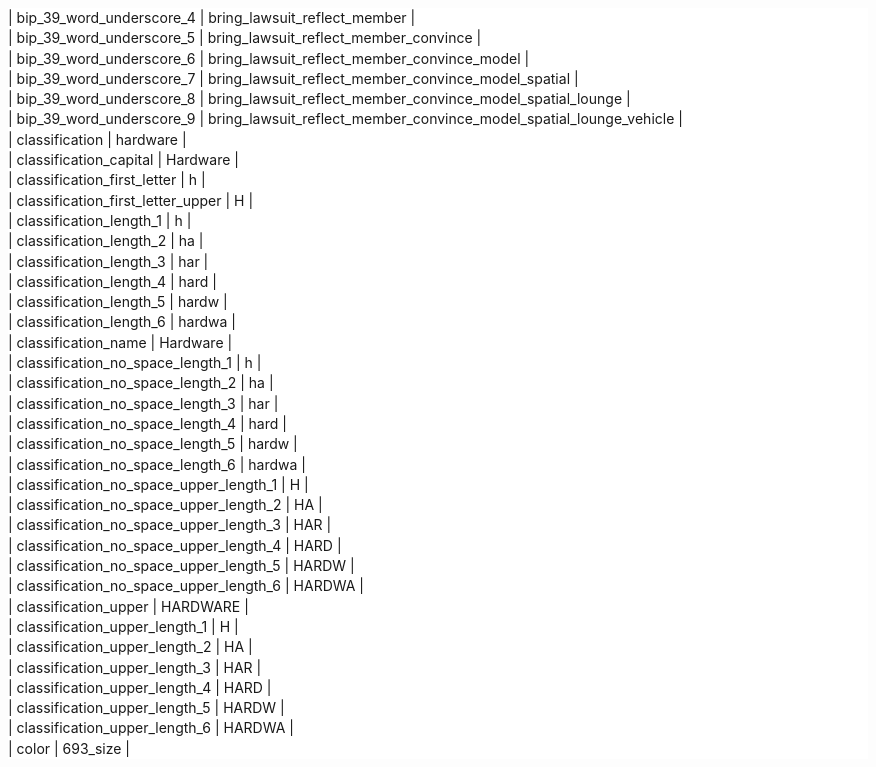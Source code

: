 | bip_39_word_underscore_4 | bring_lawsuit_reflect_member |  
| bip_39_word_underscore_5 | bring_lawsuit_reflect_member_convince |  
| bip_39_word_underscore_6 | bring_lawsuit_reflect_member_convince_model |  
| bip_39_word_underscore_7 | bring_lawsuit_reflect_member_convince_model_spatial |  
| bip_39_word_underscore_8 | bring_lawsuit_reflect_member_convince_model_spatial_lounge |  
| bip_39_word_underscore_9 | bring_lawsuit_reflect_member_convince_model_spatial_lounge_vehicle |  
| classification | hardware |  
| classification_capital | Hardware |  
| classification_first_letter | h |  
| classification_first_letter_upper | H |  
| classification_length_1 | h |  
| classification_length_2 | ha |  
| classification_length_3 | har |  
| classification_length_4 | hard |  
| classification_length_5 | hardw |  
| classification_length_6 | hardwa |  
| classification_name | Hardware |  
| classification_no_space_length_1 | h |  
| classification_no_space_length_2 | ha |  
| classification_no_space_length_3 | har |  
| classification_no_space_length_4 | hard |  
| classification_no_space_length_5 | hardw |  
| classification_no_space_length_6 | hardwa |  
| classification_no_space_upper_length_1 | H |  
| classification_no_space_upper_length_2 | HA |  
| classification_no_space_upper_length_3 | HAR |  
| classification_no_space_upper_length_4 | HARD |  
| classification_no_space_upper_length_5 | HARDW |  
| classification_no_space_upper_length_6 | HARDWA |  
| classification_upper | HARDWARE |  
| classification_upper_length_1 | H |  
| classification_upper_length_2 | HA |  
| classification_upper_length_3 | HAR |  
| classification_upper_length_4 | HARD |  
| classification_upper_length_5 | HARDW |  
| classification_upper_length_6 | HARDWA |  
| color | 693_size |  